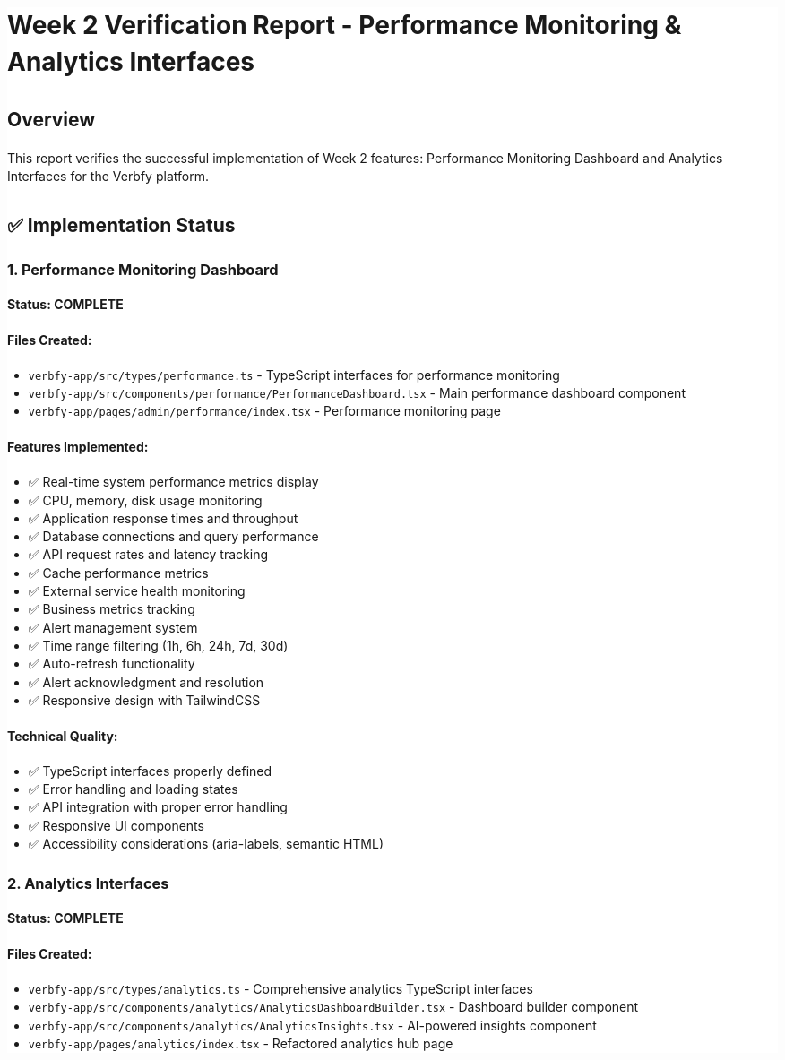 # Week 2 Verification Report - Performance Monitoring & Analytics Interfaces

## Overview
This report verifies the successful implementation of Week 2 features: Performance Monitoring Dashboard and Analytics Interfaces for the Verbfy platform.

## ✅ Implementation Status

### 1. Performance Monitoring Dashboard
**Status: COMPLETE**

#### Files Created:
- `verbfy-app/src/types/performance.ts` - TypeScript interfaces for performance monitoring
- `verbfy-app/src/components/performance/PerformanceDashboard.tsx` - Main performance dashboard component
- `verbfy-app/pages/admin/performance/index.tsx` - Performance monitoring page

#### Features Implemented:
- ✅ Real-time system performance metrics display
- ✅ CPU, memory, disk usage monitoring
- ✅ Application response times and throughput
- ✅ Database connections and query performance
- ✅ API request rates and latency tracking
- ✅ Cache performance metrics
- ✅ External service health monitoring
- ✅ Business metrics tracking
- ✅ Alert management system
- ✅ Time range filtering (1h, 6h, 24h, 7d, 30d)
- ✅ Auto-refresh functionality
- ✅ Alert acknowledgment and resolution
- ✅ Responsive design with TailwindCSS

#### Technical Quality:
- ✅ TypeScript interfaces properly defined
- ✅ Error handling and loading states
- ✅ API integration with proper error handling
- ✅ Responsive UI components
- ✅ Accessibility considerations (aria-labels, semantic HTML)

### 2. Analytics Interfaces
**Status: COMPLETE**

#### Files Created:
- `verbfy-app/src/types/analytics.ts` - Comprehensive analytics TypeScript interfaces
- `verbfy-app/src/components/analytics/AnalyticsDashboardBuilder.tsx` - Dashboard builder component
- `verbfy-app/src/components/analytics/AnalyticsInsights.tsx` - AI-powered insights component
- `verbfy-app/pages/analytics/index.tsx` - Refactored analytics hub page
